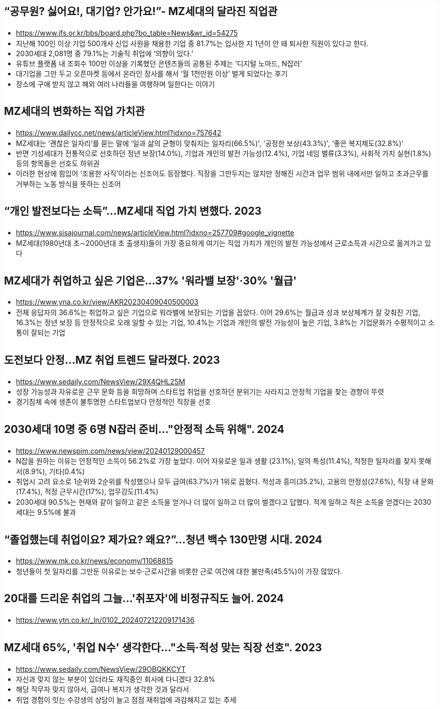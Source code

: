 ## “공무원? 싫어요!, 대기업? 안가요!”- MZ세대의 달라진 직업관
* <https://www.ifs.or.kr/bbs/board.php?bo_table=News&wr_id=54275>
* 지난해 100인 이상 기업 500개사 신입 사원을 채용한 기업 중 81.7%는 입사한 지 1년이 안 돼 퇴사한 직원이 있다고 한다. 
* 2030세대 2,081명 중 79.1%는 기술직 취업에 ‘의향이 있다.’
* 유튜브 플랫폼 내 조회수 100만 이상을 기록했던 콘텐츠들의 공통된 주제는 ‘디지털 노마드, N잡러’
* 대기업을 그만 두고 오픈마켓 등에서 온라인 장사를 해서 ‘월 1천만원 이상’ 벌게 되었다는 후기
* 장소에 구애 받지 않고 해외 여러 나라들을 여행하며 일한다는 이야기

## MZ세대의 변화하는 직업 가치관
* <https://www.dailycc.net/news/articleView.html?idxno=757642>
* MZ세대는 ‘괜찮은 일자리’를 묻는 말에 ‘일과 삶의 균형이 맞춰지는 일자리(66.5%)', ’공정한 보상(43.3%)', ‘좋은 복지제도(32.8%)’
* 반면 기성세대가 전통적으로 선호하던 정년 보장(14.0%), 기업과 개인의 발전 가능성(12.4%), 기업 네임 밸류(3.3%), 사회적 가치 실현(1.8%) 등의 항목들은 선호도 하위권
* 이러한 현상에 힘입어 ‘조용한 사직’이라는 신조어도 등장했다. 직장을 그만두지는 않지만 정해진 시간과 업무 범위 내에서만 일하고 초과근무를 거부하는 노동 방식을 뜻하는 신조어

## “개인 발전보다는 소득”…MZ세대 직업 가치 변했다. 2023
* <https://www.sisajournal.com/news/articleView.html?idxno=257709#google_vignette>
* MZ세대(1980년대 초∼2000년대 초 출생자)들이 가장 중요하게 여기는 직업 가치가 개인의 발전 가능성에서 근로소득과 시간으로 옮겨가고 있다

## MZ세대가 취업하고 싶은 기업은…37% '워라밸 보장'·30% '월급'
* <https://www.yna.co.kr/view/AKR20230409040500003>
* 전체 응답자의 36.6%는 취업하고 싶은 기업으로 워라밸에 보장되는 기업을 꼽았다. 이어 29.6%는 월급과 성과 보상체계가 잘 갖춰진 기업, 16.3%는 정년 보장 등 안정적으로 오래 일할 수 있는 기업, 10.4%는 기업과 개인의 발전 가능성이 높은 기업, 3.8%는 기업문화가 수평적이고 소통이 잘되는 기업

## 도전보다 안정…MZ 취업 트렌드 달라졌다. 2023
* <https://www.sedaily.com/NewsView/29X4QHL2SM>
* 성장 가능성과 자유로운 근무 문화 등을 희망하며 스타트업 취업을 선호하던 분위기는 사라지고 안정적 기업을 찾는 경향이 뚜렷
* 경기침체 속에 생존이 불투명한 스타트업보다 안정적인 직장을 선호

## 2030세대 10명 중 6명 N잡러 준비…"안정적 소득 위해". 2024
* <https://www.newspim.com/news/view/20240129000457>
* N잡을 원하는 이유는 안정적인 소득이 56.2%로 가장 높았다. 이어 자유로운 일과 생활 (23.1%), 일의 특성(11.4%), 적정한 일자리를 찾지 못해서(8.9%), 기타(0.4%)
* 취업시 고려 요소로 1순위와 2순위를 작성했으나 모두 급여(63.7%)가 1위로 꼽혔다. 적성과 흥미(35.2%), 고용의 안정성(27.6%), 직장 내 문화(17.4%), 적정 근무시간(17%), 업무강도(11.4%)
* 2030세대 90.5%는 현재와 같이 일하고 같은 소득을 얻거나 더 많이 일하고 더 많이 벌겠다고 답했다. 적게 일하고 적은 소득을 얻겠다는 2030세대는 9.5%에 불과

## “졸업했는데 취업이요? 제가요? 왜요?”…청년 백수 130만명 시대. 2024
* <https://www.mk.co.kr/news/economy/11068815>
* 청년들이 첫 일자리를 그만둔 이유로는 보수·근로시간을 비롯한 근로 여건에 대한 불만족(45.5%)이 가장 많았다.

## 20대를 드리운 취업의 그늘...'취포자'에 비정규직도 늘어. 2024
* <https://www.ytn.co.kr/_ln/0102_202407212209171436>

## MZ세대 65%, '취업 N수' 생각한다…"소득·적성 맞는 직장 선호". 2023
* <https://www.sedaily.com/NewsView/29OBQKKCYT>
* 자신과 맞지 않는 부분이 있더라도 재직중인 회사에 다니겠다 32.8%
* 해당 직무자 맞지 않아서, 급여나 복지가 생각한 것과 달라서
* 취업 경험이 잇는 수강생의 상담이 늘고 점점 재취업에 과감해지고 있는 추세
